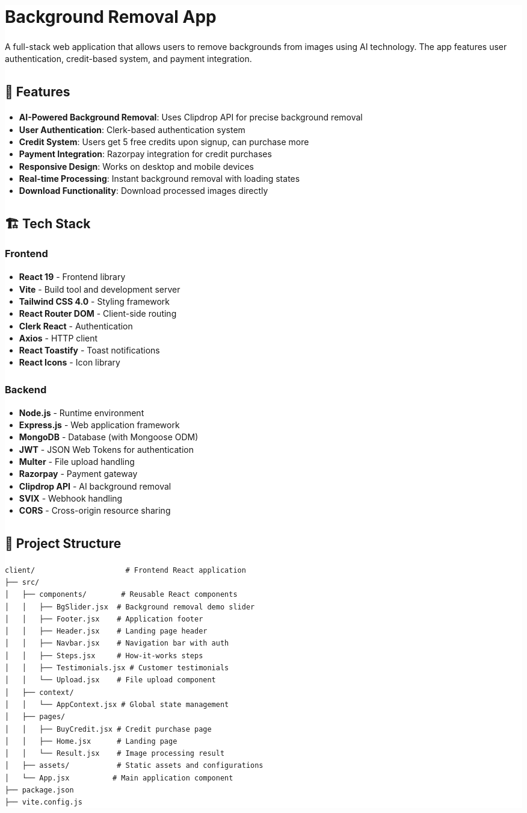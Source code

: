 # Background Removal App

A full-stack web application that allows users to remove backgrounds from images using AI technology. The app features user authentication, credit-based system, and payment integration.

## 🌟 Features

- **AI-Powered Background Removal**: Uses Clipdrop API for precise background removal
- **User Authentication**: Clerk-based authentication system
- **Credit System**: Users get 5 free credits upon signup, can purchase more
- **Payment Integration**: Razorpay integration for credit purchases
- **Responsive Design**: Works on desktop and mobile devices
- **Real-time Processing**: Instant background removal with loading states
- **Download Functionality**: Download processed images directly

## 🏗️ Tech Stack

### Frontend
- **React 19** - Frontend library
- **Vite** - Build tool and development server
- **Tailwind CSS 4.0** - Styling framework
- **React Router DOM** - Client-side routing
- **Clerk React** - Authentication
- **Axios** - HTTP client
- **React Toastify** - Toast notifications
- **React Icons** - Icon library

### Backend
- **Node.js** - Runtime environment
- **Express.js** - Web application framework
- **MongoDB** - Database (with Mongoose ODM)
- **JWT** - JSON Web Tokens for authentication
- **Multer** - File upload handling
- **Razorpay** - Payment gateway
- **Clipdrop API** - AI background removal
- **SVIX** - Webhook handling
- **CORS** - Cross-origin resource sharing

## 📁 Project Structure

```
client/                     # Frontend React application
├── src/
│   ├── components/        # Reusable React components
│   │   ├── BgSlider.jsx  # Background removal demo slider
│   │   ├── Footer.jsx    # Application footer
│   │   ├── Header.jsx    # Landing page header
│   │   ├── Navbar.jsx    # Navigation bar with auth
│   │   ├── Steps.jsx     # How-it-works steps
│   │   ├── Testimonials.jsx # Customer testimonials
│   │   └── Upload.jsx    # File upload component
│   ├── context/
│   │   └── AppContext.jsx # Global state management
│   ├── pages/
│   │   ├── BuyCredit.jsx # Credit purchase page
│   │   ├── Home.jsx      # Landing page
│   │   └── Result.jsx    # Image processing result
│   ├── assets/           # Static assets and configurations
│   └── App.jsx          # Main application component
├── package.json
├── vite.config.js
```